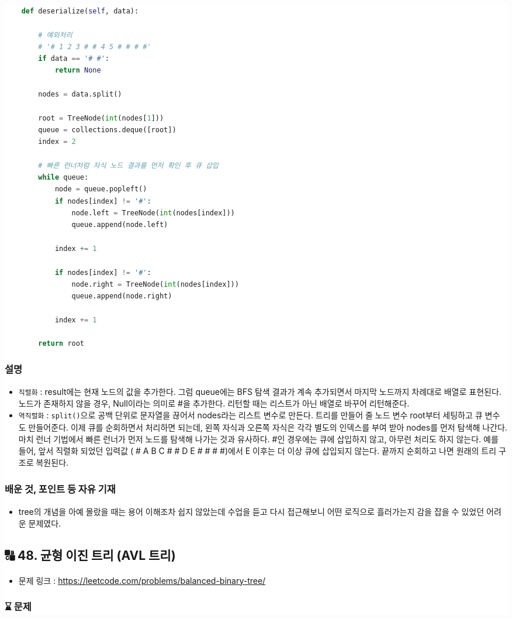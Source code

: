 ```python
    def deserialize(self, data):
        
        # 예외처리
        # '# 1 2 3 # # 4 5 # # # #'
        if data == '# #':
            return None
        
        nodes = data.split()
        
        root = TreeNode(int(nodes[1]))
        queue = collections.deque([root])
        index = 2
        
        # 빠른 런너처럼 자식 노드 결과를 먼저 확인 후 큐 삽입
        while queue:
            node = queue.popleft()
            if nodes[index] != '#':
                node.left = TreeNode(int(nodes[index]))
                queue.append(node.left)
                
            index += 1
            
            if nodes[index] != '#':
                node.right = TreeNode(int(nodes[index]))
                queue.append(node.right)
                
            index += 1
            
        return root
```

### 설명

- `직렬화` : result에는 현재 노드의 값을 추가한다. 그럼 queue에는 BFS 탐색 결과가 계속 추가되면서 마지막 노드까지 차례대로 배열로 표현된다. 노드가 존재하지 않을 경우, Null이라는 의미로 #을 추가한다. 리턴할 때는 리스트가 아닌 배열로 바꾸어 리턴해준다.
- `역직렬화` : `split()`으로 공백 단위로 문자열을 끊어서 nodes라는 리스트 변수로 만든다. 트리를 만들어 줄 노드 변수 root부터 세팅하고 큐 변수도 만들어준다. 이제 큐를 순회하면서 처리하면 되는데, 왼쪽 자식과 오른쪽 자식은 각각 별도의 인덱스를 부여 받아 nodes를 먼저 탐색해 나간다. 마치 런너 기법에서 빠른 런너가 먼저 노드를 탐색해 나가는 것과 유사하다. #인 경우에는 큐에 삽입하지 않고, 아무런 처리도 하지 않는다. 예를 들어, 앞서 직렬화 되었던 입력값 ( # A B C # # D E # # # #)에서 E 이후는 더 이상 큐에 삽입되지 않는다. 끝까지 순회하고 나면 원래의 트리 구조로 복원된다.

### 배운 것, 포인트 등 자유 기재

- tree의 개념을 아예 몰랐을 때는 용어 이해조차 쉽지 않았는데 수업을 듣고 다시 접근해보니 어떤 로직으로 흘러가는지 감을 잡을 수 있었던 어려운 문제였다.



## 🔠 48. 균형 이진 트리 (AVL 트리)

- 문제 링크 : https://leetcode.com/problems/balanced-binary-tree/

### ⌛ 문제
